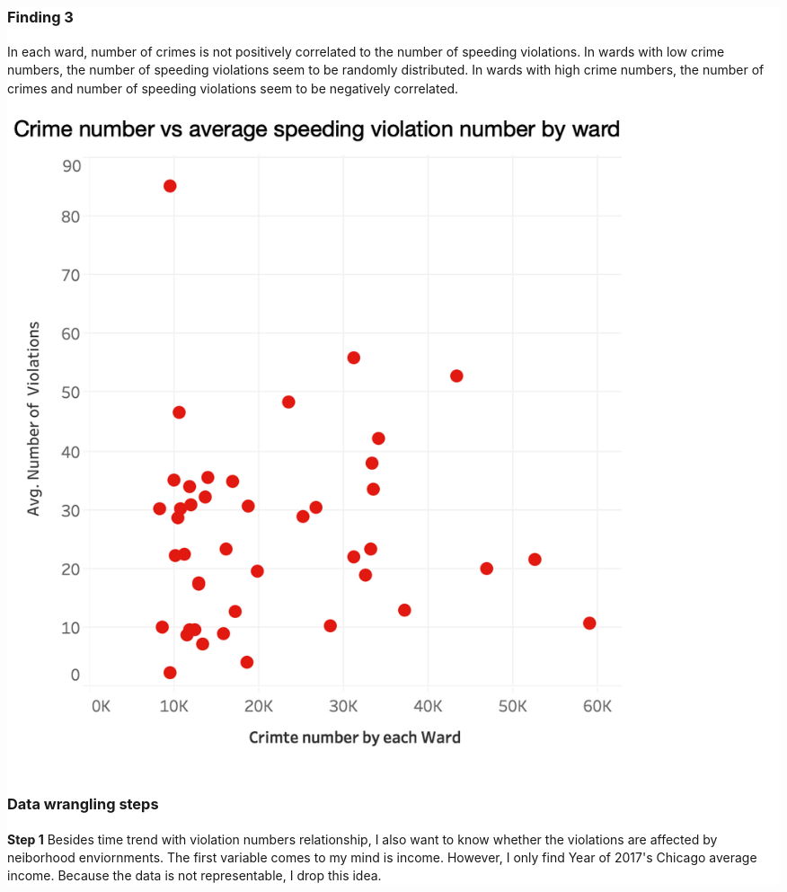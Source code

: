 
### Finding 3   
In each ward, number of crimes is not positively correlated to the number of speeding violations. In wards with low crime numbers, the number of speeding violations seem to be randomly distributed. In wards with high crime numbers, the number of crimes and number of speeding violations seem to be negatively correlated.  

![](images/Finding_3.png)


### Data wrangling steps   
**Step 1**  Besides time trend with violation numbers relationship, I also want to know whether the violations are affected by neiborhood enviornments. The first variable comes to my mind is income. However, I only find Year of 2017's Chicago average income. Because the data is not representable, I drop this idea.  
